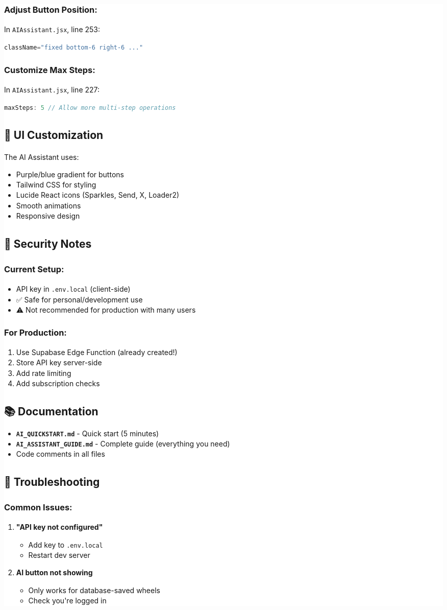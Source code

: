 ### Adjust Button Position:
In `AIAssistant.jsx`, line 253:
```javascript
className="fixed bottom-6 right-6 ..."
```

### Customize Max Steps:
In `AIAssistant.jsx`, line 227:
```javascript
maxSteps: 5 // Allow more multi-step operations
```

## 🎨 UI Customization

The AI Assistant uses:
- Purple/blue gradient for buttons
- Tailwind CSS for styling
- Lucide React icons (Sparkles, Send, X, Loader2)
- Smooth animations
- Responsive design

## 🔐 Security Notes

### Current Setup:
- API key in `.env.local` (client-side)
- ✅ Safe for personal/development use
- ⚠️ Not recommended for production with many users

### For Production:
1. Use Supabase Edge Function (already created!)
2. Store API key server-side
3. Add rate limiting
4. Add subscription checks

## 📚 Documentation

- **`AI_QUICKSTART.md`** - Quick start (5 minutes)
- **`AI_ASSISTANT_GUIDE.md`** - Complete guide (everything you need)
- Code comments in all files

## 🐛 Troubleshooting

### Common Issues:

1. **"API key not configured"**
   - Add key to `.env.local`
   - Restart dev server

2. **AI button not showing**
   - Only works for database-saved wheels
   - Check you're logged in
